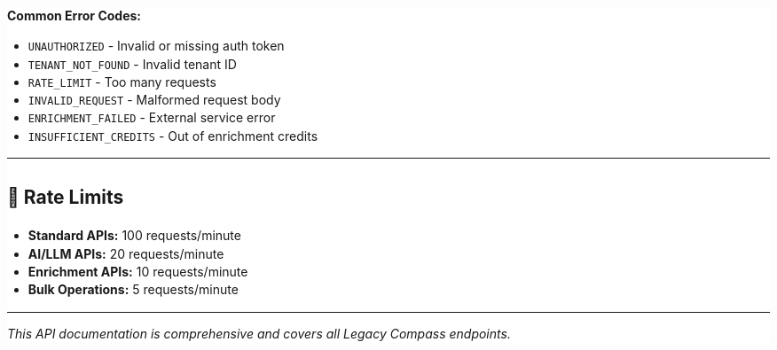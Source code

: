 **Common Error Codes:**
- `UNAUTHORIZED` - Invalid or missing auth token
- `TENANT_NOT_FOUND` - Invalid tenant ID
- `RATE_LIMIT` - Too many requests
- `INVALID_REQUEST` - Malformed request body
- `ENRICHMENT_FAILED` - External service error
- `INSUFFICIENT_CREDITS` - Out of enrichment credits

---

## 🔑 Rate Limits

- **Standard APIs:** 100 requests/minute
- **AI/LLM APIs:** 20 requests/minute
- **Enrichment APIs:** 10 requests/minute
- **Bulk Operations:** 5 requests/minute

---

*This API documentation is comprehensive and covers all Legacy Compass endpoints.*